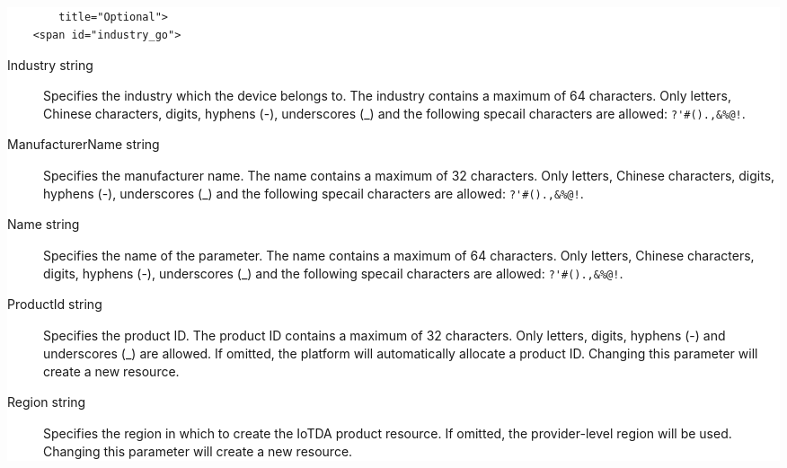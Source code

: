             title="Optional">
        <span id="industry_go">
<a data-swiftype-name="resource-property" data-swiftype-type="text" href="#industry_go" style="color: inherit; text-decoration: inherit;">Industry</a>
</span>
        <span class="property-indicator"></span>
        <span class="property-type">string</span>
    </dt>
    <dd><p>Specifies the industry which the device belongs to. The industry contains a maximum of
64 characters. Only letters, Chinese characters, digits, hyphens (-), underscores (_) and
the following specail characters are allowed: <code>?'#().,&amp;%@!</code>.</p>
</dd><dt class="property-optional"
            title="Optional">
        <span id="manufacturername_go">
<a data-swiftype-name="resource-property" data-swiftype-type="text" href="#manufacturername_go" style="color: inherit; text-decoration: inherit;">Manufacturer<wbr>Name</a>
</span>
        <span class="property-indicator"></span>
        <span class="property-type">string</span>
    </dt>
    <dd><p>Specifies the manufacturer name. The name contains a maximum of 32 characters.
Only letters, Chinese characters, digits, hyphens (-), underscores (_) and the following specail
characters are allowed: <code>?'#().,&amp;%@!</code>.</p>
</dd><dt class="property-optional"
            title="Optional">
        <span id="name_go">
<a data-swiftype-name="resource-property" data-swiftype-type="text" href="#name_go" style="color: inherit; text-decoration: inherit;">Name</a>
</span>
        <span class="property-indicator"></span>
        <span class="property-type">string</span>
    </dt>
    <dd><p>Specifies the name of the parameter. The name contains a maximum of 64 characters.
Only letters, Chinese characters, digits, hyphens (-), underscores (_) and the following specail characters are
allowed: <code>?'#().,&amp;%@!</code>.</p>
</dd><dt class="property-optional property-replacement"
            title="Optional">
        <span id="productid_go">
<a data-swiftype-name="resource-property" data-swiftype-type="text" href="#productid_go" style="color: inherit; text-decoration: inherit;">Product<wbr>Id</a>
</span>
        <span class="property-indicator"></span>
        <span class="property-type">string</span>
    </dt>
    <dd><p>Specifies the product ID. The product ID contains a maximum of 32
characters. Only letters, digits, hyphens (-) and underscores (_) are allowed. If omitted, the platform will
automatically allocate a product ID. Changing this parameter will create a new resource.</p>
</dd><dt class="property-optional property-replacement"
            title="Optional">
        <span id="region_go">
<a data-swiftype-name="resource-property" data-swiftype-type="text" href="#region_go" style="color: inherit; text-decoration: inherit;">Region</a>
</span>
        <span class="property-indicator"></span>
        <span class="property-type">string</span>
    </dt>
    <dd><p>Specifies the region in which to create the IoTDA product resource.
If omitted, the provider-level region will be used. Changing this parameter will create a new resource.</p>
</dd><dt class="property-optional property-replacement"
            title="Optional">
        <span id="spaceid_go">